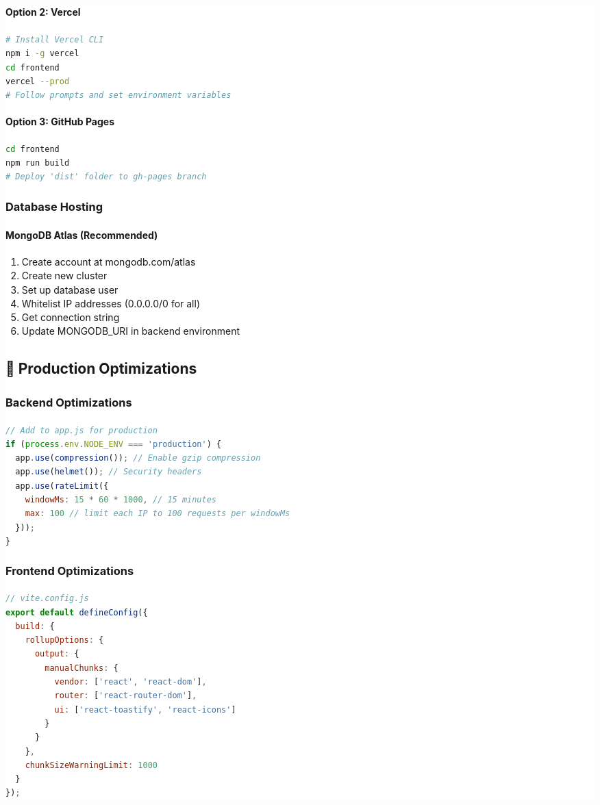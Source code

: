 #### Option 2: Vercel
```bash
# Install Vercel CLI
npm i -g vercel
cd frontend
vercel --prod
# Follow prompts and set environment variables
```

#### Option 3: GitHub Pages
```bash
cd frontend
npm run build
# Deploy 'dist' folder to gh-pages branch
```

### Database Hosting

#### MongoDB Atlas (Recommended)
1. Create account at mongodb.com/atlas
2. Create new cluster
3. Set up database user
4. Whitelist IP addresses (0.0.0.0/0 for all)
5. Get connection string
6. Update MONGODB_URI in backend environment

## 🔧 Production Optimizations

### Backend Optimizations
```javascript
// Add to app.js for production
if (process.env.NODE_ENV === 'production') {
  app.use(compression()); // Enable gzip compression
  app.use(helmet()); // Security headers
  app.use(rateLimit({
    windowMs: 15 * 60 * 1000, // 15 minutes
    max: 100 // limit each IP to 100 requests per windowMs
  }));
}
```

### Frontend Optimizations
```javascript
// vite.config.js
export default defineConfig({
  build: {
    rollupOptions: {
      output: {
        manualChunks: {
          vendor: ['react', 'react-dom'],
          router: ['react-router-dom'],
          ui: ['react-toastify', 'react-icons']
        }
      }
    },
    chunkSizeWarningLimit: 1000
  }
});
```
